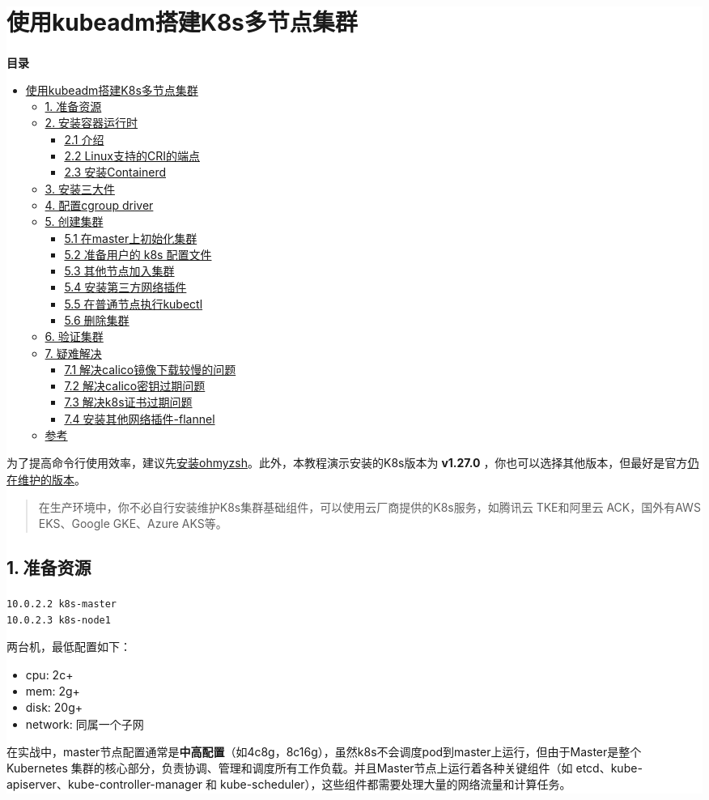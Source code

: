 # 使用kubeadm搭建K8s多节点集群

**目录**

* [使用kubeadm搭建K8s多节点集群](#使用kubeadm搭建k8s多节点集群)
  * [1. 准备资源](#1-准备资源)
  * [2. 安装容器运行时](#2-安装容器运行时)
    * [2.1 介绍](#21-介绍)
    * [2.2 Linux支持的CRI的端点](#22-linux支持的cri的端点)
    * [2.3 安装Containerd](#23-安装containerd)
  * [3. 安装三大件](#3-安装三大件)
  * [4. 配置cgroup driver](#4-配置cgroup-driver)
  * [5. 创建集群](#5-创建集群)
    * [5.1 在master上初始化集群](#51-在master上初始化集群)
    * [5.2 准备用户的 k8s 配置文件](#52-准备用户的-k8s-配置文件)
    * [5.3 其他节点加入集群](#53-其他节点加入集群)
    * [5.4 安装第三方网络插件](#54-安装第三方网络插件)
    * [5.5 在普通节点执行kubectl](#55-在普通节点执行kubectl)
    * [5.6 删除集群](#56-删除集群)
  * [6. 验证集群](#6-验证集群)
  * [7. 疑难解决](#7-疑难解决)
    * [7.1 解决calico镜像下载较慢的问题](#71-解决calico镜像下载较慢的问题)
    * [7.2 解决calico密钥过期问题](#72-解决calico密钥过期问题)
    * [7.3 解决k8s证书过期问题](#73-解决k8s证书过期问题)
    * [7.4 安装其他网络插件-flannel](#74-安装其他网络插件-flannel)
  * [参考](#参考)


为了提高命令行使用效率，建议先[安装ohmyzsh](../doc_install_ohmyzsh.md)。此外，本教程演示安装的K8s版本为 **v1.27.0**
，你也可以选择其他版本，但最好是官方[仍在维护的版本](https://kubernetes.io/releases/)。

> 在生产环境中，你不必自行安装维护K8s集群基础组件，可以使用云厂商提供的K8s服务，如腾讯云 TKE和阿里云 ACK，国外有AWS
> EKS、Google
> GKE、Azure
> AKS等。

## 1. 准备资源

```
10.0.2.2 k8s-master
10.0.2.3 k8s-node1
```

两台机，最低配置如下：

- cpu: 2c+
- mem: 2g+
- disk: 20g+
- network: 同属一个子网

在实战中，master节点配置通常是**中高配置**（如4c8g，8c16g），虽然k8s不会调度pod到master上运行，但由于Master是整个 Kubernetes
集群的核心部分，负责协调、管理和调度所有工作负载。并且Master节点上运行着各种关键组件（如
etcd、kube-apiserver、kube-controller-manager 和 kube-scheduler），这些组件都需要处理大量的网络流量和计算任务。
